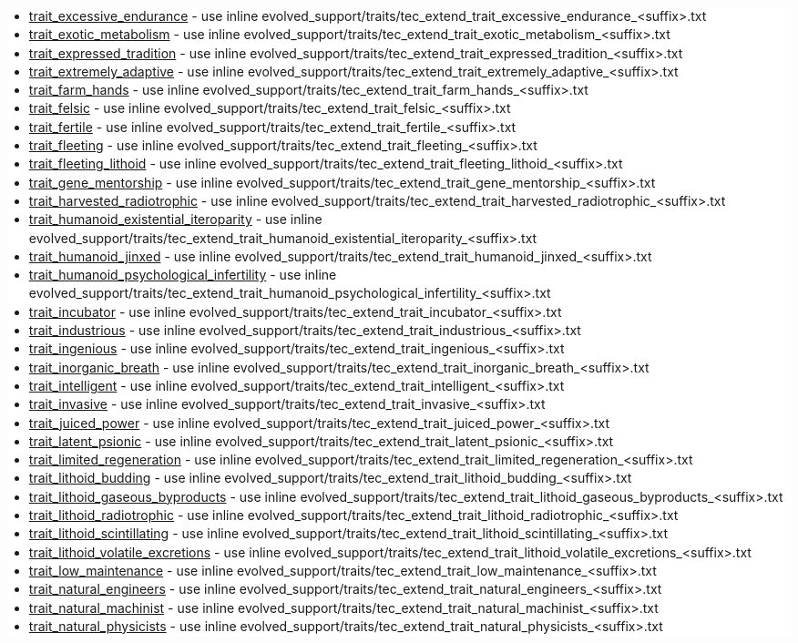 * [trait_excessive_endurance](common/traits/09_tox_traits.txt#L1073) - use inline evolved_support/traits/tec_extend_trait_excessive_endurance_\<suffix\>.txt
* [trait_exotic_metabolism](common/traits/09_tox_traits.txt#L206) - use inline evolved_support/traits/tec_extend_trait_exotic_metabolism_\<suffix\>.txt
* [trait_expressed_tradition](common/traits/09_tox_traits.txt#L879) - use inline evolved_support/traits/tec_extend_trait_expressed_tradition_\<suffix\>.txt
* [trait_extremely_adaptive](common/traits/04_species_traits.txt#L556) - use inline evolved_support/traits/tec_extend_trait_extremely_adaptive_\<suffix\>.txt
* [trait_farm_hands](common/traits/09_tox_traits.txt#L403) - use inline evolved_support/traits/tec_extend_trait_farm_hands_\<suffix\>.txt
* [trait_felsic](common/traits/09_ascension_traits.txt#L900) - use inline evolved_support/traits/tec_extend_trait_felsic_\<suffix\>.txt
* [trait_fertile](common/traits/09_ascension_traits.txt#L263) - use inline evolved_support/traits/tec_extend_trait_fertile_\<suffix\>.txt
* [trait_fleeting](common/traits/04_species_traits.txt#L1737) - use inline evolved_support/traits/tec_extend_trait_fleeting_\<suffix\>.txt
* [trait_fleeting_lithoid](common/traits/04_species_traits.txt#L1773) - use inline evolved_support/traits/tec_extend_trait_fleeting_lithoid_\<suffix\>.txt
* [trait_gene_mentorship](common/traits/09_tox_traits.txt#L819) - use inline evolved_support/traits/tec_extend_trait_gene_mentorship_\<suffix\>.txt
* [trait_harvested_radiotrophic](common/traits/04_species_traits.txt#L3260) - use inline evolved_support/traits/tec_extend_trait_harvested_radiotrophic_\<suffix\>.txt
* [trait_humanoid_existential_iteroparity](common/traits/04_species_traits.txt#L3451) - use inline evolved_support/traits/tec_extend_trait_humanoid_existential_iteroparity_\<suffix\>.txt
* [trait_humanoid_jinxed](common/traits/04_species_traits.txt#L3592) - use inline evolved_support/traits/tec_extend_trait_humanoid_jinxed_\<suffix\>.txt
* [trait_humanoid_psychological_infertility](common/traits/04_species_traits.txt#L3531) - use inline evolved_support/traits/tec_extend_trait_humanoid_psychological_infertility_\<suffix\>.txt
* [trait_incubator](common/traits/09_tox_traits.txt#L45) - use inline evolved_support/traits/tec_extend_trait_incubator_\<suffix\>.txt
* [trait_industrious](common/traits/04_species_traits.txt#L188) - use inline evolved_support/traits/tec_extend_trait_industrious_\<suffix\>.txt
* [trait_ingenious](common/traits/04_species_traits.txt#L141) - use inline evolved_support/traits/tec_extend_trait_ingenious_\<suffix\>.txt
* [trait_inorganic_breath](common/traits/09_tox_traits.txt#L121) - use inline evolved_support/traits/tec_extend_trait_inorganic_breath_\<suffix\>.txt
* [trait_intelligent](common/traits/04_species_traits.txt#L234) - use inline evolved_support/traits/tec_extend_trait_intelligent_\<suffix\>.txt
* [trait_invasive](common/traits/04_species_traits.txt#L3071) - use inline evolved_support/traits/tec_extend_trait_invasive_\<suffix\>.txt
* [trait_juiced_power](common/traits/09_tox_traits.txt#L344) - use inline evolved_support/traits/tec_extend_trait_juiced_power_\<suffix\>.txt
* [trait_latent_psionic](common/traits/04_species_traits.txt#L2060) - use inline evolved_support/traits/tec_extend_trait_latent_psionic_\<suffix\>.txt
* [trait_limited_regeneration](common/traits/04_species_traits.txt#L2457) - use inline evolved_support/traits/tec_extend_trait_limited_regeneration_\<suffix\>.txt
* [trait_lithoid_budding](common/traits/04_species_traits.txt#L3187) - use inline evolved_support/traits/tec_extend_trait_lithoid_budding_\<suffix\>.txt
* [trait_lithoid_gaseous_byproducts](common/traits/04_species_traits.txt#L2542) - use inline evolved_support/traits/tec_extend_trait_lithoid_gaseous_byproducts_\<suffix\>.txt
* [trait_lithoid_radiotrophic](common/traits/04_species_traits.txt#L3324) - use inline evolved_support/traits/tec_extend_trait_lithoid_radiotrophic_\<suffix\>.txt
* [trait_lithoid_scintillating](common/traits/04_species_traits.txt#L2491) - use inline evolved_support/traits/tec_extend_trait_lithoid_scintillating_\<suffix\>.txt
* [trait_lithoid_volatile_excretions](common/traits/04_species_traits.txt#L2592) - use inline evolved_support/traits/tec_extend_trait_lithoid_volatile_excretions_\<suffix\>.txt
* [trait_low_maintenance](common/traits/09_tox_traits.txt#L702) - use inline evolved_support/traits/tec_extend_trait_low_maintenance_\<suffix\>.txt
* [trait_natural_engineers](common/traits/04_species_traits.txt#L360) - use inline evolved_support/traits/tec_extend_trait_natural_engineers_\<suffix\>.txt
* [trait_natural_machinist](common/traits/09_ascension_traits.txt#L938) - use inline evolved_support/traits/tec_extend_trait_natural_machinist_\<suffix\>.txt
* [trait_natural_physicists](common/traits/04_species_traits.txt#L425) - use inline evolved_support/traits/tec_extend_trait_natural_physicists_\<suffix\>.txt